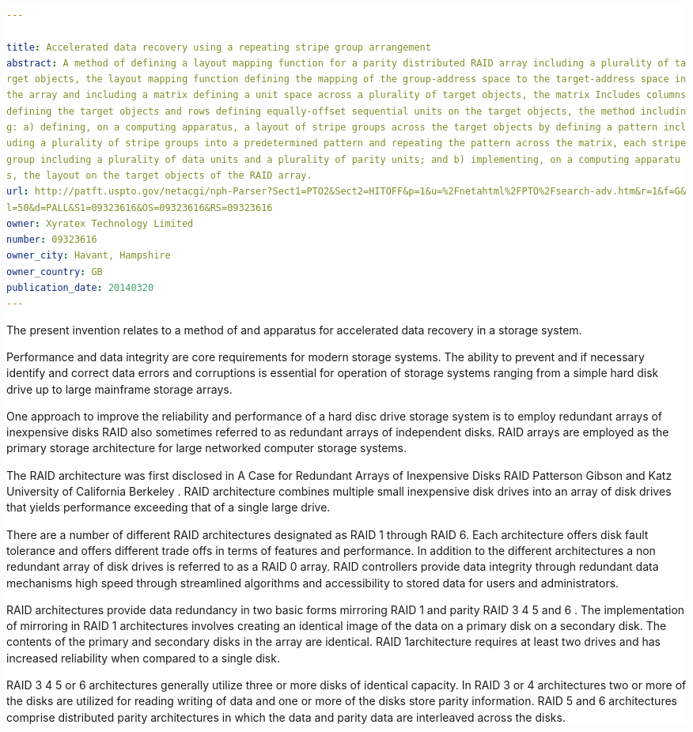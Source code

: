 ```yaml
---

title: Accelerated data recovery using a repeating stripe group arrangement
abstract: A method of defining a layout mapping function for a parity distributed RAID array including a plurality of target objects, the layout mapping function defining the mapping of the group-address space to the target-address space in the array and including a matrix defining a unit space across a plurality of target objects, the matrix Includes columns defining the target objects and rows defining equally-offset sequential units on the target objects, the method including: a) defining, on a computing apparatus, a layout of stripe groups across the target objects by defining a pattern including a plurality of stripe groups into a predetermined pattern and repeating the pattern across the matrix, each stripe group including a plurality of data units and a plurality of parity units; and b) implementing, on a computing apparatus, the layout on the target objects of the RAID array.
url: http://patft.uspto.gov/netacgi/nph-Parser?Sect1=PTO2&Sect2=HITOFF&p=1&u=%2Fnetahtml%2FPTO%2Fsearch-adv.htm&r=1&f=G&l=50&d=PALL&S1=09323616&OS=09323616&RS=09323616
owner: Xyratex Technology Limited
number: 09323616
owner_city: Havant, Hampshire
owner_country: GB
publication_date: 20140320
---
```

The present invention relates to a method of and apparatus for accelerated data recovery in a storage system.

Performance and data integrity are core requirements for modern storage systems. The ability to prevent and if necessary identify and correct data errors and corruptions is essential for operation of storage systems ranging from a simple hard disk drive up to large mainframe storage arrays.

One approach to improve the reliability and performance of a hard disc drive storage system is to employ redundant arrays of inexpensive disks RAID also sometimes referred to as redundant arrays of independent disks. RAID arrays are employed as the primary storage architecture for large networked computer storage systems.

The RAID architecture was first disclosed in A Case for Redundant Arrays of Inexpensive Disks RAID Patterson Gibson and Katz University of California Berkeley . RAID architecture combines multiple small inexpensive disk drives into an array of disk drives that yields performance exceeding that of a single large drive.

There are a number of different RAID architectures designated as RAID 1 through RAID 6. Each architecture offers disk fault tolerance and offers different trade offs in terms of features and performance. In addition to the different architectures a non redundant array of disk drives is referred to as a RAID 0 array. RAID controllers provide data integrity through redundant data mechanisms high speed through streamlined algorithms and accessibility to stored data for users and administrators.

RAID architectures provide data redundancy in two basic forms mirroring RAID 1 and parity RAID 3 4 5 and 6 . The implementation of mirroring in RAID 1 architectures involves creating an identical image of the data on a primary disk on a secondary disk. The contents of the primary and secondary disks in the array are identical. RAID 1architecture requires at least two drives and has increased reliability when compared to a single disk.

RAID 3 4 5 or 6 architectures generally utilize three or more disks of identical capacity. In RAID 3 or 4 architectures two or more of the disks are utilized for reading writing of data and one or more of the disks store parity information. RAID 5 and 6 architectures comprise distributed parity architectures in which the data and parity data are interleaved across the disks.
